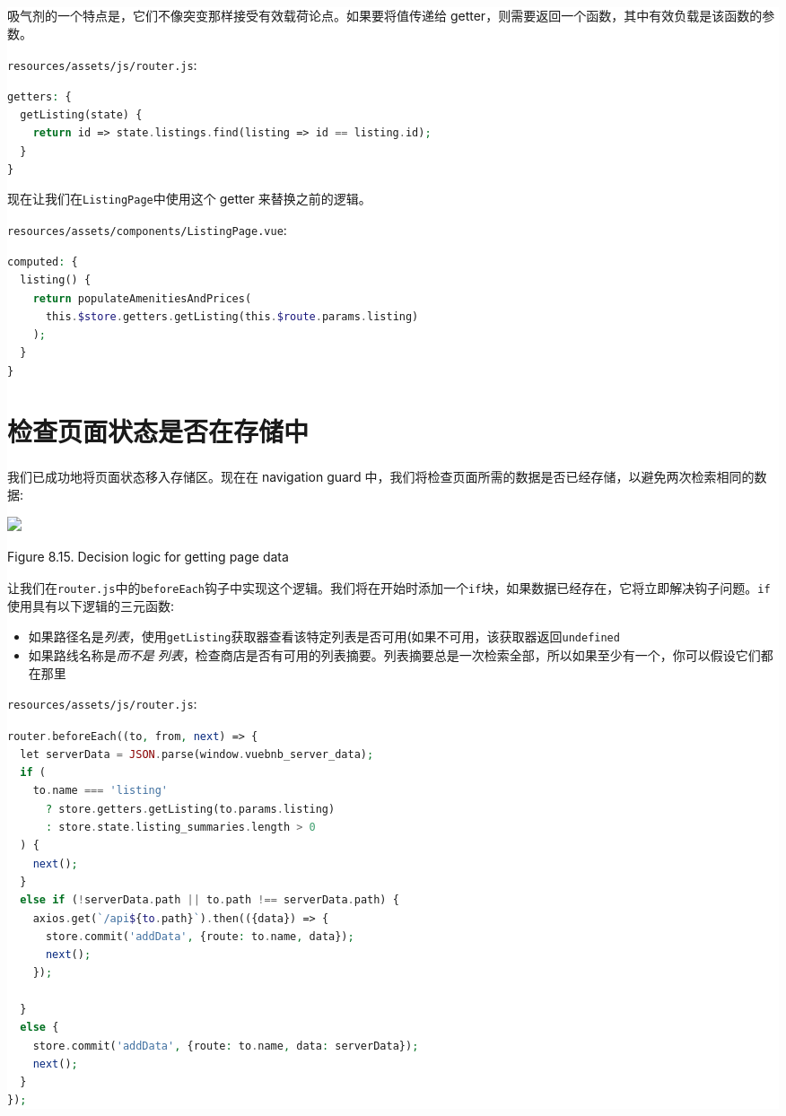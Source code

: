 吸气剂的一个特点是，它们不像突变那样接受有效载荷论点。如果要将值传递给 getter，则需要返回一个函数，其中有效负载是该函数的参数。

`resources/assets/js/router.js`:

```php
getters: {
  getListing(state) {
    return id => state.listings.find(listing => id == listing.id);
  }
}
```

现在让我们在`ListingPage`中使用这个 getter 来替换之前的逻辑。

`resources/assets/components/ListingPage.vue`:

```php
computed: {
  listing() {
    return populateAmenitiesAndPrices(
      this.$store.getters.getListing(this.$route.params.listing)
    );
  }
}

```

# 检查页面状态是否在存储中

我们已成功地将页面状态移入存储区。现在在 navigation guard 中，我们将检查页面所需的数据是否已经存储，以避免两次检索相同的数据:

![](assets/f45f9b1b-793f-4022-8f0f-25675a8d8b5c.png)

Figure 8.15\. Decision logic for getting page data

让我们在`router.js`中的`beforeEach`钩子中实现这个逻辑。我们将在开始时添加一个`if`块，如果数据已经存在，它将立即解决钩子问题。`if`使用具有以下逻辑的三元函数:

*   如果路径名是*列表*，使用`getListing`获取器查看该特定列表是否可用(如果不可用，该获取器返回`undefined`
*   如果路线名称是*而不是* *列表*，检查商店是否有可用的列表摘要。列表摘要总是一次检索全部，所以如果至少有一个，你可以假设它们都在那里

`resources/assets/js/router.js`:

```php
router.beforeEach((to, from, next) => {
  let serverData = JSON.parse(window.vuebnb_server_data);
  if (
    to.name === 'listing'
      ? store.getters.getListing(to.params.listing)
      : store.state.listing_summaries.length > 0
  ) {
    next();
  }
  else if (!serverData.path || to.path !== serverData.path) {
    axios.get(`/api${to.path}`).then(({data}) => {
      store.commit('addData', {route: to.name, data});
      next();
    });

  }
  else {
    store.commit('addData', {route: to.name, data: serverData});
    next();
  }
});
```
